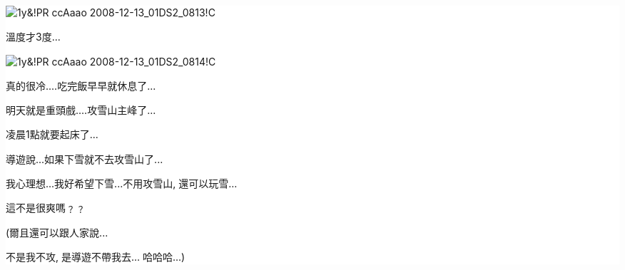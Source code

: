 ![1y&!PR ccAaao 2008-12-13_01DS2_0813!C](http://farm4.static.flickr.com/3056/3114837545_615188018d.jpg?v=0)

溫度才3度...

![1y&!PR ccAaao 2008-12-13_01DS2_0814!C](http://farm4.static.flickr.com/3124/3114837485_89596b5f1c.jpg?v=0)

真的很冷....吃完飯早早就休息了...

明天就是重頭戲....攻雪山主峰了...

凌晨1點就要起床了...

導遊說...如果下雪就不去攻雪山了...

我心理想...我好希望下雪...不用攻雪山, 還可以玩雪...

這不是很爽嗎﹖﹖

(爾且還可以跟人家說...

不是我不攻, 是導遊不帶我去... 哈哈哈...)
